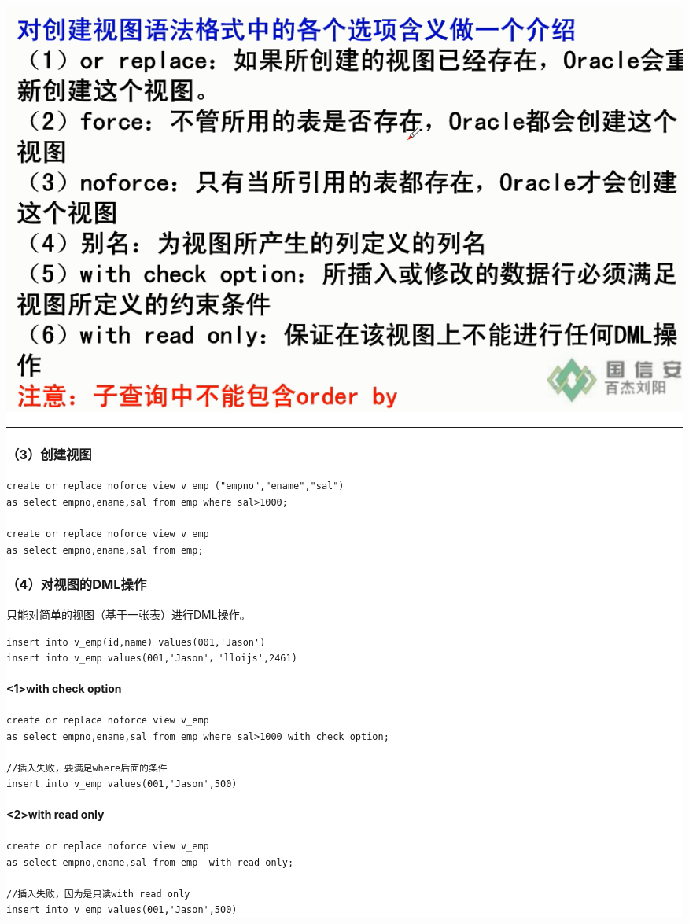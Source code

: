 ![](https://raw.githubusercontent.com/kaiqiangweinisongxing/csdn-blogs/master/Oracle笔记/12.png)
- - -
### （3）创建视图 ###
	create or replace noforce view v_emp ("empno","ename","sal") 
	as select empno,ename,sal from emp where sal>1000;

	create or replace noforce view v_emp 
	as select empno,ename,sal from emp;
### （4）对视图的DML操作 ###
只能对简单的视图（基于一张表）进行DML操作。
	
	insert into v_emp(id,name) values(001,'Jason')
	insert into v_emp values(001,'Jason'，'lloijs',2461)
#### <1>with check option ####
	create or replace noforce view v_emp 
	as select empno,ename,sal from emp where sal>1000 with check option;

	//插入失败，要满足where后面的条件
	insert into v_emp values(001,'Jason',500)
#### <2>with read only ####
	create or replace noforce view v_emp 
	as select empno,ename,sal from emp  with read only;

	//插入失败，因为是只读with read only
	insert into v_emp values(001,'Jason',500)
